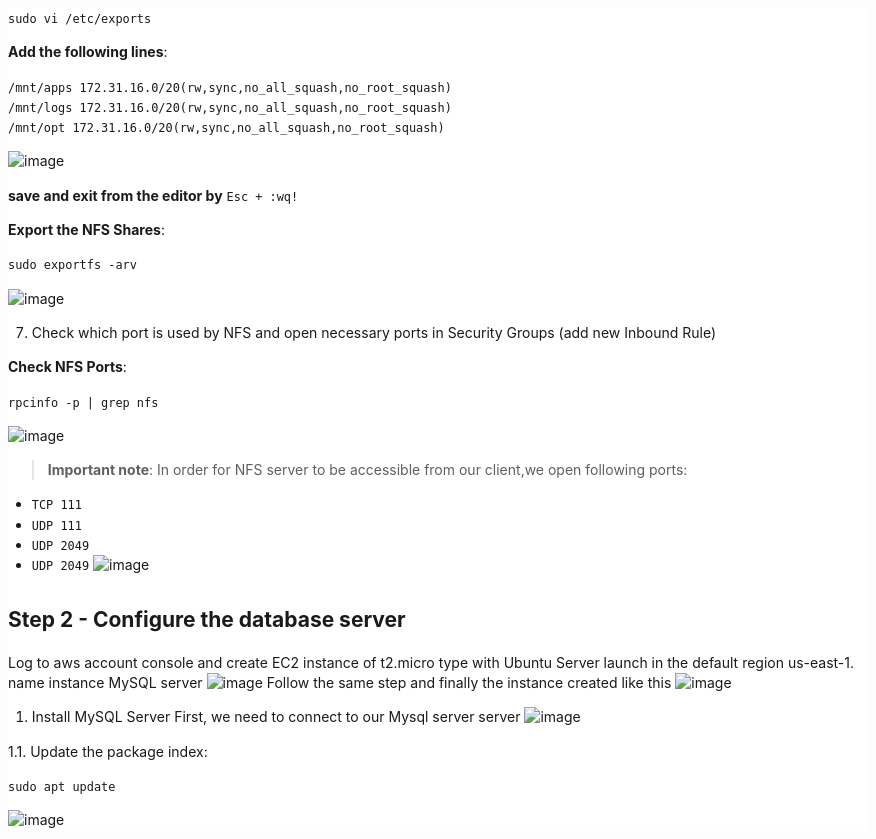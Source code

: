```
sudo vi /etc/exports
```
**Add the following lines**:

```
/mnt/apps 172.31.16.0/20(rw,sync,no_all_squash,no_root_squash)
/mnt/logs 172.31.16.0/20(rw,sync,no_all_squash,no_root_squash)
/mnt/opt 172.31.16.0/20(rw,sync,no_all_squash,no_root_squash)
```
![image](https://github.com/melkamu372/StegHub-DevOps-Cloud-Engineering/assets/47281626/1818c80f-790d-4cff-9fde-52e27fad870d)

**save and exit from the editor by** `Esc + :wq!`

**Export the NFS Shares**:

```
sudo exportfs -arv
```
![image](https://github.com/melkamu372/StegHub-DevOps-Cloud-Engineering/assets/47281626/46535253-4d4c-4de0-bc1f-98359d16e92e)


7. Check which port is used by NFS and open necessary ports in Security Groups (add new Inbound Rule)

**Check NFS Ports**:

```
rpcinfo -p | grep nfs
```
![image](https://github.com/melkamu372/StegHub-DevOps-Cloud-Engineering/assets/47281626/d95f15bf-aad7-456a-a855-75c679105aed)

> **Important note**: In order for NFS server to be accessible from our client,we open following ports:
- `TCP 111`
- `UDP 111`
- `UDP 2049`
- `UDP 2049`
![image](https://github.com/melkamu372/StegHub-DevOps-Cloud-Engineering/assets/47281626/801f96f8-47ce-4645-ad4a-aa55659e83f6)

## Step 2 - Configure the database server
Log to aws account console and create EC2 instance of t2.micro type with Ubuntu Server launch in the default region us-east-1. name instance MySQL server
![image](https://github.com/melkamu372/StegHub-DevOps-Cloud-Engineering/assets/47281626/7692b0cf-2cf2-4692-a726-592ff2e2f58c)
 Follow the same step and finally the instance created like this 
![image](https://github.com/melkamu372/StegHub-DevOps-Cloud-Engineering/assets/47281626/1422fff3-ba37-4b08-8919-cbeaa821813a)

1. Install MySQL Server
First, we need to connect to our  Mysql server server
![image](https://github.com/melkamu372/StegHub-DevOps-Cloud-Engineering/assets/47281626/4bac19a7-71cb-4a06-9b89-b29d4b48af48)

1.1. Update the package index:
```
sudo apt update
```
![image](https://github.com/melkamu372/StegHub-DevOps-Cloud-Engineering/assets/47281626/6412cdbe-5c23-4e82-aedd-f599db0b6da8)
